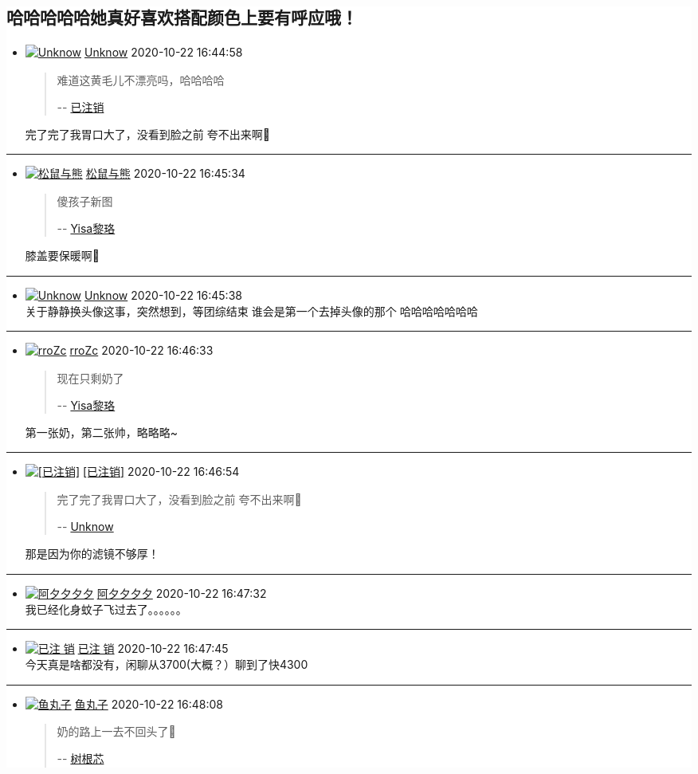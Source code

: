   哈哈哈哈哈她真好喜欢搭配颜色上要有呼应哦！  
---
* [![Unknow](https://img9.doubanio.com/icon/u219306324-4.jpg)](https://www.douban.com/people/219306324/)    [Unknow](https://www.douban.com/people/219306324/)    2020-10-22 16:44:58  
  >难道这黄毛儿不漂亮吗，哈哈哈哈  
  >
  >-- [已注销](https://www.douban.com/people/187860590/)  
  
  完了完了我胃口大了，没看到脸之前 夸不出来啊🤣  
---
* [![松鼠与熊](https://img2.doubanio.com/icon/u168667402-2.jpg)](https://www.douban.com/people/168667402/)    [松鼠与熊](https://www.douban.com/people/168667402/)    2020-10-22 16:45:34  
  >傻孩子新图  
  >
  >-- [Yisa黎珞](https://www.douban.com/people/217273308/)  
  
  膝盖要保暖啊🤧  
---
* [![Unknow](https://img9.doubanio.com/icon/u219306324-4.jpg)](https://www.douban.com/people/219306324/)    [Unknow](https://www.douban.com/people/219306324/)    2020-10-22 16:45:38  
  关于静静换头像这事，突然想到，等团综结束 谁会是第一个去掉头像的那个 哈哈哈哈哈哈哈  
---
* [![rroZc](https://img1.doubanio.com/icon/u218450596-8.jpg)](https://www.douban.com/people/218450596/)    [rroZc](https://www.douban.com/people/218450596/)    2020-10-22 16:46:33  
  >现在只剩奶了  
  >
  >-- [Yisa黎珞](https://www.douban.com/people/217273308/)  
  
  第一张奶，第二张帅，略略略~  
---
* [![[已注销]](https://img1.doubanio.com/icon/user_normal.jpg)](https://www.douban.com/people/219008874/)    [[已注销]](https://www.douban.com/people/219008874/)    2020-10-22 16:46:54  
  >完了完了我胃口大了，没看到脸之前 夸不出来啊🤣  
  >
  >-- [Unknow](https://www.douban.com/people/219306324/)  
  
  那是因为你的滤镜不够厚！  
---
* [![阿夕夕夕夕](https://img3.doubanio.com/icon/u221568156-1.jpg)](https://www.douban.com/people/221568156/)    [阿夕夕夕夕](https://www.douban.com/people/221568156/)    2020-10-22 16:47:32  
  我已经化身蚊子飞过去了。。。。。。  
---
* [![已注 销](https://img2.doubanio.com/icon/u155947097-2.jpg)](https://www.douban.com/people/155947097/)    [已注 销](https://www.douban.com/people/155947097/)    2020-10-22 16:47:45  
  今天真是啥都没有，闲聊从3700(大概？）聊到了快4300  
---
* [![鱼丸子](https://img9.doubanio.com/icon/u43183830-5.jpg)](https://www.douban.com/people/43183830/)    [鱼丸子](https://www.douban.com/people/43183830/)    2020-10-22 16:48:08  
  >奶的路上一去不回头了🤣  
  >
  >-- [树根芯](https://www.douban.com/people/150517926/)  
  